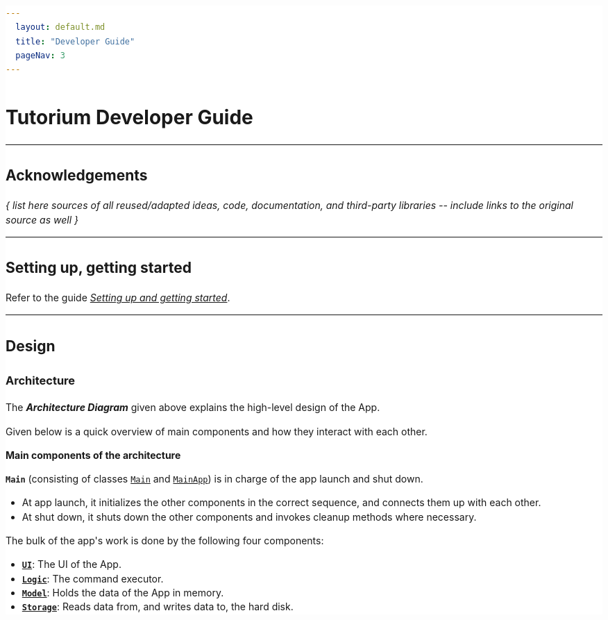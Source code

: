 ```yaml
---
  layout: default.md
  title: "Developer Guide"
  pageNav: 3
---
```


# Tutorium Developer Guide


<page-nav-print />

--------------------------------------------------------------------------------------------------------------------

## **Acknowledgements**

_{ list here sources of all reused/adapted ideas, code, documentation, and third-party libraries -- include links to the original source as well }_

--------------------------------------------------------------------------------------------------------------------

## **Setting up, getting started**

Refer to the guide [_Setting up and getting started_](SettingUp.md).

--------------------------------------------------------------------------------------------------------------------

## **Design**

### Architecture

<puml src="diagrams/ArchitectureDiagram.puml" width="280" />

The ***Architecture Diagram*** given above explains the high-level design of the App.

Given below is a quick overview of main components and how they interact with each other.

**Main components of the architecture**

**`Main`** (consisting of classes [`Main`](https://github.com/AY2324S1-CS2103T-W13-2/tp/blob/master/src/main/java/seedu/address/Main.java) and [`MainApp`](https://github.com/AY2324S1-CS2103T-W13-2/tp/blob/master/src/main/java/seedu/address/MainApp.java)) is in charge of the app launch and shut down.
* At app launch, it initializes the other components in the correct sequence, and connects them up with each other.
* At shut down, it shuts down the other components and invokes cleanup methods where necessary.

The bulk of the app's work is done by the following four components:

* [**`UI`**](#ui-component): The UI of the App.
* [**`Logic`**](#logic-component): The command executor.
* [**`Model`**](#model-component): Holds the data of the App in memory.
* [**`Storage`**](#storage-component): Reads data from, and writes data to, the hard disk.

